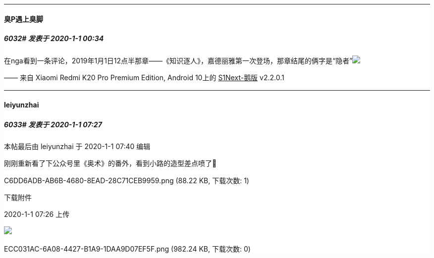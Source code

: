 





-----

####  臭P遇上臭脚  
##### 6032#       发表于 2020-1-1 00:34




在nga看到一条评论，2019年1月1日12点半那章——《知识逐人》，嘉德丽雅第一次登场，那章结尾的俩字是“隐者”<img src="https://static.saraba1st.com/image/smiley/face2017/035.png" referrerpolicy="no-referrer">

—— 来自 Xiaomi Redmi K20 Pro Premium Edition, Android 10上的 [S1Next-鹅版](https://github.com/ykrank/S1-Next/releases) v2.2.0.1







-----

####  leiyunzhai  
##### 6033#       发表于 2020-1-1 07:27



 本帖最后由 leiyunzhai 于 2020-1-1 07:40 编辑 

刚刚重新看了下公众号里《奥术》的番外，看到小路的造型差点喷了🤣






C6DD6ADB-AB6B-4680-8EAD-28C71CEB9959.png
(88.22 KB, 下载次数: 1)




下载附件


2020-1-1 07:26 上传









<img src="https://img.saraba1st.com/forum/202001/01/072633fi9njc406s330rr2.png" referrerpolicy="no-referrer">









ECC031AC-6A08-4427-B1A9-1DAA9D07EF5F.png
(982.24 KB, 下载次数: 0)
